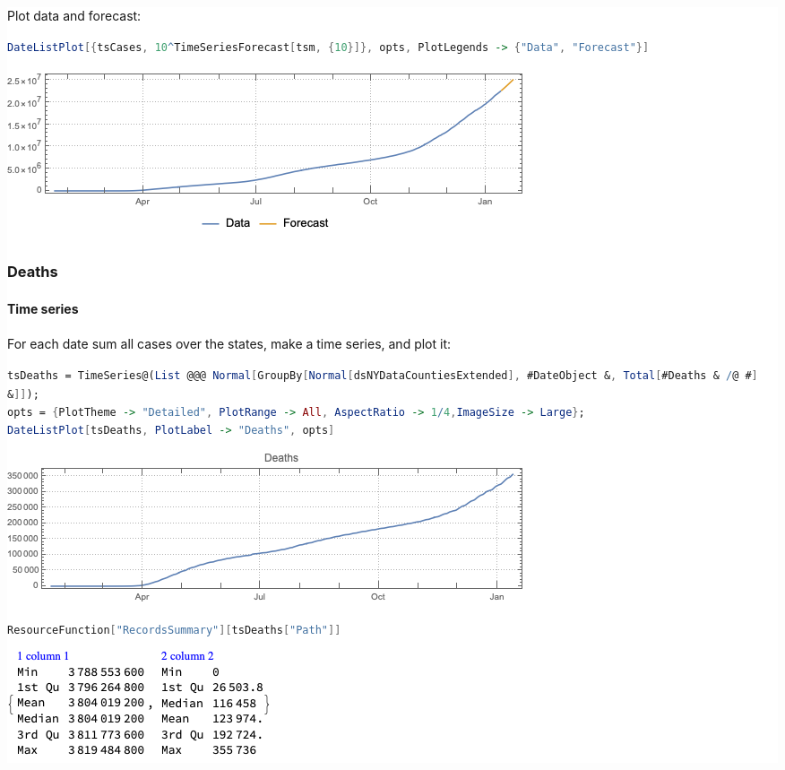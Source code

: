Plot data and forecast:

```mathematica
DateListPlot[{tsCases, 10^TimeSeriesForecast[tsm, {10}]}, opts, PlotLegends -> {"Data", "Forecast"}]
```

![04qu24g27fzi6](./Diagrams/NYTimes-COVID-19-data-visualization/04qu24g27fzi6.png)

### Deaths

#### Time series

For each date sum all cases over the states, make a time series, and plot it:

```mathematica
tsDeaths = TimeSeries@(List @@@ Normal[GroupBy[Normal[dsNYDataCountiesExtended], #DateObject &, Total[#Deaths & /@ #] &]]);
opts = {PlotTheme -> "Detailed", PlotRange -> All, AspectRatio -> 1/4,ImageSize -> Large};
DateListPlot[tsDeaths, PlotLabel -> "Deaths", opts]
```

![1uc6wpre2zxl3](./Diagrams/NYTimes-COVID-19-data-visualization/1uc6wpre2zxl3.png)

```mathematica
ResourceFunction["RecordsSummary"][tsDeaths["Path"]]
```

![1olawss0k1gvd](./Diagrams/NYTimes-COVID-19-data-visualization/1olawss0k1gvd.png)
